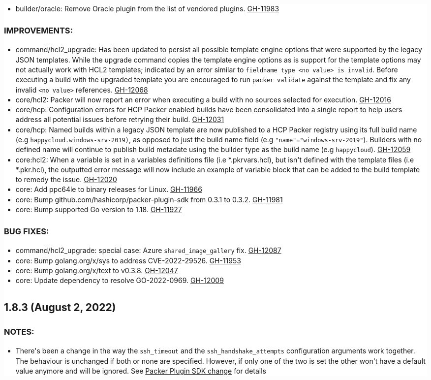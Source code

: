 * builder/oracle: Remove Oracle plugin from the list of vendored
     plugins. [GH-11983](https://github.com/hashicorp/packer/pull/11983)

### IMPROVEMENTS:

* command/hcl2_upgrade: Has been updated to persist all possible template
     engine options that were supported by the legacy JSON templates. While the
     upgrade command copies the template engine options as is support for the
     template options may not actually work with HCL2 templates; indicated by an
     error similar to `fieldname type <no value> is invalid`. Before executing a
     build with the upgraded template you are encouraged to run `packer validate`
     against the template and fix any invalid `<no value>` references.
     [GH-12068](https://github.com/hashicorp/packer/pull/12068)
* core/hcl2: Packer will now report an error when executing a build with no
     sources selected for execution.
     [GH-12016](https://github.com/hashicorp/packer/pull/12016)
* core/hcp: Configuration errors for HCP Packer enabled builds have been
     consolidated into a single report to help users address all potential
     issues before retrying their build.
     [GH-12031](https://github.com/hashicorp/packer/pull/12031)
* core/hcp: Named builds within a legacy JSON template are now published to a
     HCP Packer registry using its full build name (e.g `happycloud.windows-srv-2019)`, 
     as opposed to just the build name field (e.g `"name"="windows-srv-2019"`). 
     Builders with no defined name will continue to publish build
     metadate using the builder type as the build name (e.g `happycloud`).
     [GH-12059](https://github.com/hashicorp/packer/pull/12059)
* core:hcl2: When a variable is set in a variables definitions file (i.e
     \*.pkrvars.hcl), but isn't defined with the template files (i.e
     \*.pkr.hcl), the outputted error message will now include an example of
     variable block that can be added to the build template to remedy the issue.
     [GH-12020](https://github.com/hashicorp/packer/pull/12020)
* core: Add ppc64le to binary releases for Linux.
     [GH-11966](https://github.com/hashicorp/packer/pull/11966)
* core: Bump github.com/hashicorp/packer-plugin-sdk from 0.3.1 to 0.3.2.
     [GH-11981](https://github.com/hashicorp/packer/pull/11981)
* core: Bump supported Go version to 1.18.
     [GH-11927](https://github.com/hashicorp/packer/pull/11927)

### BUG FIXES:
* command/hcl2_upgrade: special case: Azure `shared_image_gallery` fix.
     [GH-12087](https://github.com/hashicorp/packer/pull/12087)
* core: Bump golang.org/x/sys to address CVE-2022-29526.
     [GH-11953](https://github.com/hashicorp/packer/pull/11953)
* core: Bump golang.org/x/text to v0.3.8.
     [GH-12047](https://github.com/hashicorp/packer/pull/12047)
* core: Update dependency to resolve GO-2022-0969.
     [GH-12009](https://github.com/hashicorp/packer/pull/12009)

## 1.8.3 (August 2, 2022)

### NOTES:
* There's been a change in the way the `ssh_timeout` and the
    `ssh_handshake_attempts` configuration arguments work together. The
    behaviour is unchanged if both or none are specified. However, if only one
    of the two is set the other won't have a default value anymore and will be
    ignored. See [Packer Plugin SDK change](https://github.com/hashicorp/packer-plugin-sdk/pull/116) for details
